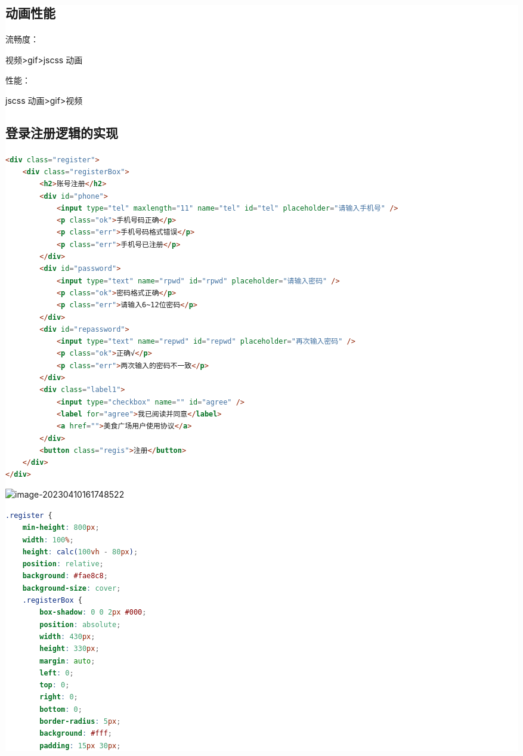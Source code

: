 ## 动画性能

流畅度：

视频>gif>jscss 动画

性能：

jscss 动画>gif>视频

## 登录注册逻辑的实现

```html
<div class="register">
	<div class="registerBox">
		<h2>账号注册</h2>
		<div id="phone">
			<input type="tel" maxlength="11" name="tel" id="tel" placeholder="请输入手机号" />
			<p class="ok">手机号码正确</p>
			<p class="err">手机号码格式错误</p>
			<p class="err">手机号已注册</p>
		</div>
		<div id="password">
			<input type="text" name="rpwd" id="rpwd" placeholder="请输入密码" />
			<p class="ok">密码格式正确</p>
			<p class="err">请输入6~12位密码</p>
		</div>
		<div id="repassword">
			<input type="text" name="repwd" id="repwd" placeholder="再次输入密码" />
			<p class="ok">正确√</p>
			<p class="err">两次输入的密码不一致</p>
		</div>
		<div class="label1">
			<input type="checkbox" name="" id="agree" />
			<label for="agree">我已阅读并同意</label>
			<a href="">美食广场用户使用协议</a>
		</div>
		<button class="regis">注册</button>
	</div>
</div>
```

<img src="https://raw.githubusercontent.com/zhanghaooss/clouding/master/img/image-20230410161748522.png" alt="image-20230410161748522" style="width:67%;" />

```scss
.register {
	min-height: 800px;
	width: 100%;
	height: calc(100vh - 80px);
	position: relative;
	background: #fae8c8;
	background-size: cover;
	.registerBox {
		box-shadow: 0 0 2px #000;
		position: absolute;
		width: 430px;
		height: 330px;
		margin: auto;
		left: 0;
		top: 0;
		right: 0;
		bottom: 0;
		border-radius: 5px;
		background: #fff;
		padding: 15px 30px;
```